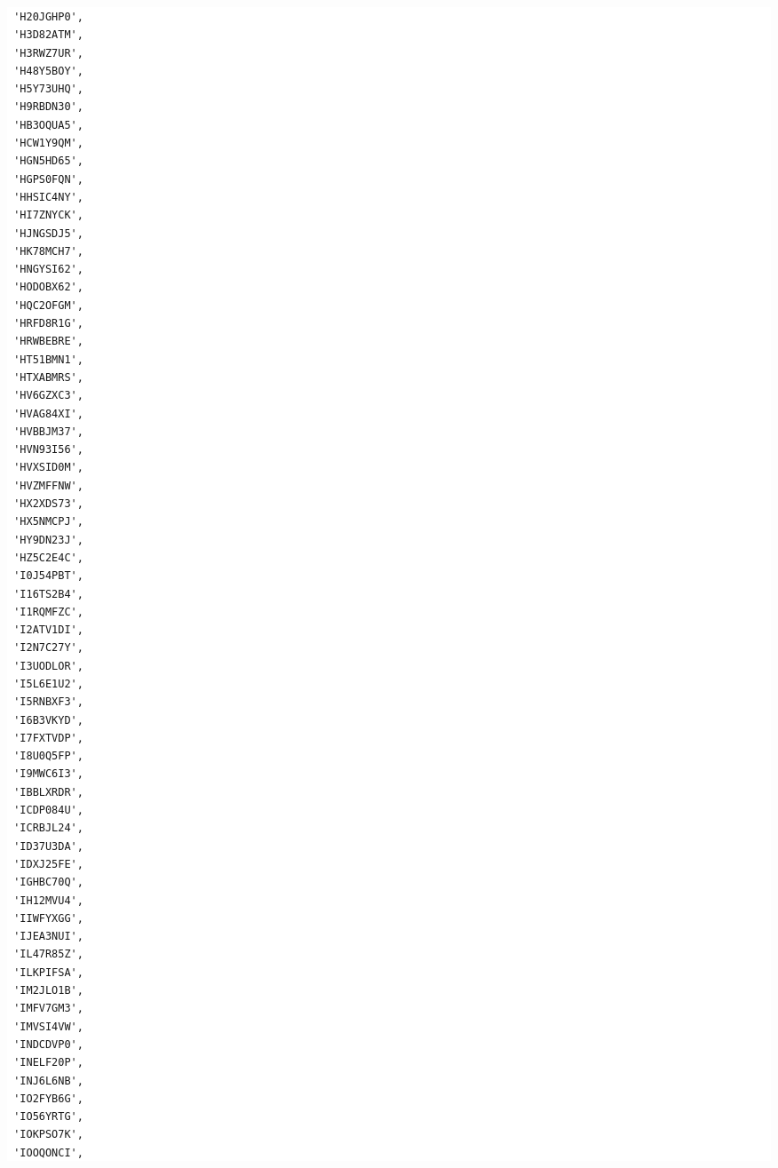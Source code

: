      'H20JGHP0',
     'H3D82ATM',
     'H3RWZ7UR',
     'H48Y5BOY',
     'H5Y73UHQ',
     'H9RBDN30',
     'HB3OQUA5',
     'HCW1Y9QM',
     'HGN5HD65',
     'HGPS0FQN',
     'HHSIC4NY',
     'HI7ZNYCK',
     'HJNGSDJ5',
     'HK78MCH7',
     'HNGYSI62',
     'HODOBX62',
     'HQC2OFGM',
     'HRFD8R1G',
     'HRWBEBRE',
     'HT51BMN1',
     'HTXABMRS',
     'HV6GZXC3',
     'HVAG84XI',
     'HVBBJM37',
     'HVN93I56',
     'HVXSID0M',
     'HVZMFFNW',
     'HX2XDS73',
     'HX5NMCPJ',
     'HY9DN23J',
     'HZ5C2E4C',
     'I0J54PBT',
     'I16TS2B4',
     'I1RQMFZC',
     'I2ATV1DI',
     'I2N7C27Y',
     'I3UODLOR',
     'I5L6E1U2',
     'I5RNBXF3',
     'I6B3VKYD',
     'I7FXTVDP',
     'I8U0Q5FP',
     'I9MWC6I3',
     'IBBLXRDR',
     'ICDP084U',
     'ICRBJL24',
     'ID37U3DA',
     'IDXJ25FE',
     'IGHBC70Q',
     'IH12MVU4',
     'IIWFYXGG',
     'IJEA3NUI',
     'IL47R85Z',
     'ILKPIFSA',
     'IM2JLO1B',
     'IMFV7GM3',
     'IMVSI4VW',
     'INDCDVP0',
     'INELF20P',
     'INJ6L6NB',
     'IO2FYB6G',
     'IO56YRTG',
     'IOKPSO7K',
     'IOOQONCI',